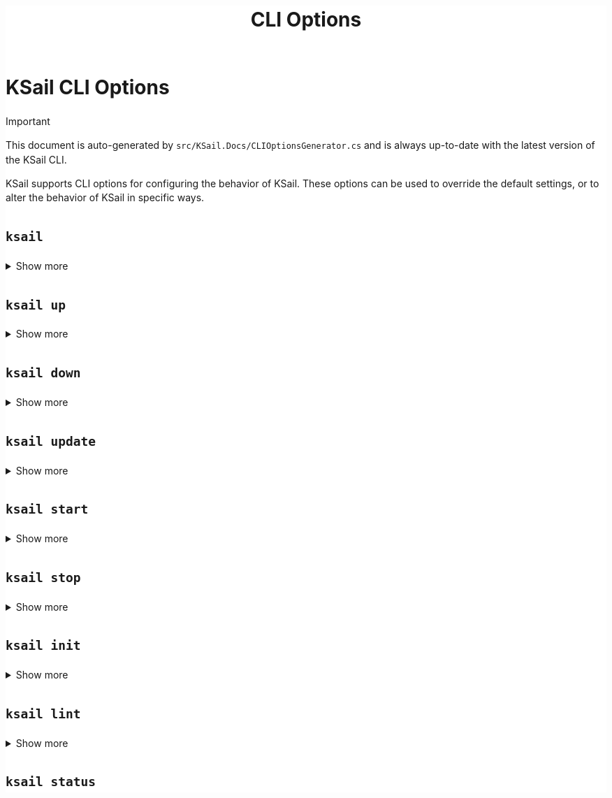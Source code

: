﻿---
title: CLI Options
parent: Configuration
layout: default
nav_order: 0
---

# KSail CLI Options

> [!IMPORTANT]
> This document is auto-generated by `src/KSail.Docs/CLIOptionsGenerator.cs` and is always up-to-date with the latest version of the KSail CLI.

KSail supports CLI options for configuring the behavior of KSail. These options can be used to override the default settings, or to alter the behavior of KSail in specific ways.

## `ksail`

<details><summary>Show more</summary></details>

## `ksail up`

<details><summary>Show more</summary></details>

## `ksail down`

<details><summary>Show more</summary></details>

## `ksail update`

<details><summary>Show more</summary></details>

## `ksail start`

<details><summary>Show more</summary></details>

## `ksail stop`

<details><summary>Show more</summary></details>

## `ksail init`

<details><summary>Show more</summary></details>

## `ksail lint`

<details><summary>Show more</summary></details>

## `ksail status`

